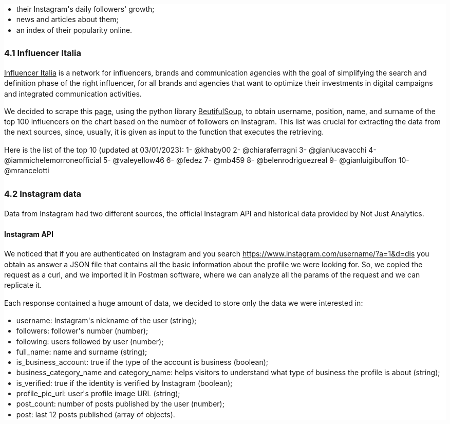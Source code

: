 - their Instagram's daily followers' growth;
- news and articles about them;
- an index of their popularity online.

### 4.1 Influencer Italia
[Influencer Italia](https://www.influenceritalia.it) is a network for influencers, brands and communication agencies with the goal of simplifying the search and definition phase of the right influencer, for all brands and agencies that want to optimize their investments in digital campaigns and integrated communication activities.

We decided to scrape this [page](https://www.influenceritalia.it/?p=instagram), using the python library [BeutifulSoup](https://pypi.org/project/beautifulsoup4/), to obtain username, position,  name, and surname of the top 100 influencers on the chart based on the number of followers on Instagram. This list was crucial for extracting the data from the next sources, since, usually, it is given as input to the function that executes the retrieving.

Here is the list of the top 10 (updated at 03/01/2023):
1- @khaby00
2- @chiaraferragni
3- @gianlucavacchi
4- @iammichelemorroneofficial
5- @valeyellow46
6- @fedez
7- @mb459
8- @belenrodriguezreal
9- @gianluigibuffon
10- @mrancelotti

### 4.2 Instagram data
Data from Instagram had two different sources, the official Instagram API and historical data provided by Not Just Analytics.

#### Instagram API
We  noticed that if you are authenticated on Instagram and you search https://www.instagram.com/username/?a=1&d=dis you obtain as answer a JSON file that contains all the basic information about the profile we were looking for. So, we copied the request as a curl, and we imported it in Postman software, where we can analyze all the params of the request and we can replicate it.

Each response contained a huge amount of data, we decided to store only the data we were interested in:

- username: Instagram's nickname of the user (string);
- followers: follower's number (number);
- following: users followed by user (number);
- full_name: name and surname (string);
- is_business_account: true if the type of the account is business (boolean);
- business_category_name and category_name: helps visitors to understand what type of business the profile is about (string);
- is_verified: true if the identity is verified by Instagram (boolean);
- profile_pic_url: user's profile image URL (string);
- post_count: number of posts published by the user (number);
- post: last 12 posts published (array of objects).
